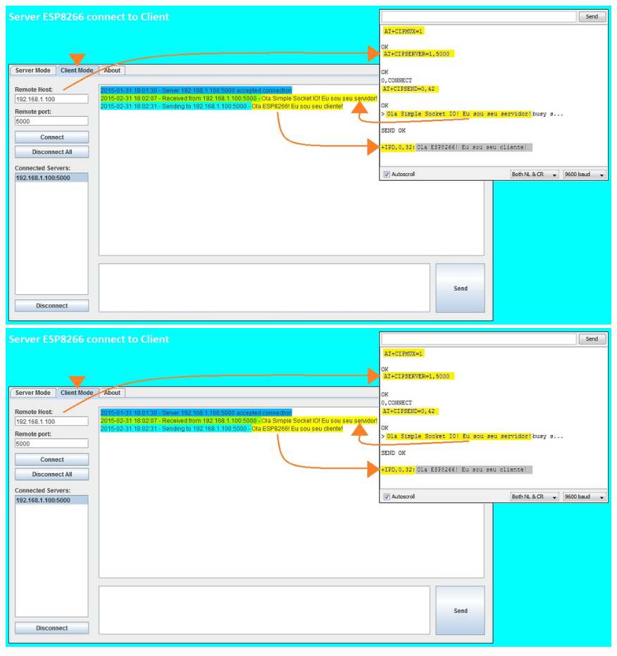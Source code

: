 <a href="#servertcpesp">
	<img src="/img/posts/esp8266-intro/servertcpesp.jpg" class="img-thumbnail img-responsive center-block" alt="Servidor TCP">
</a>
<a href="#_" class="lightbox" id="servertcpesp">
	<img src="/img/posts/esp8266-intro/servertcpesp.jpg" class="img-thumbnail" alt="Servidor TCP">
</a>
